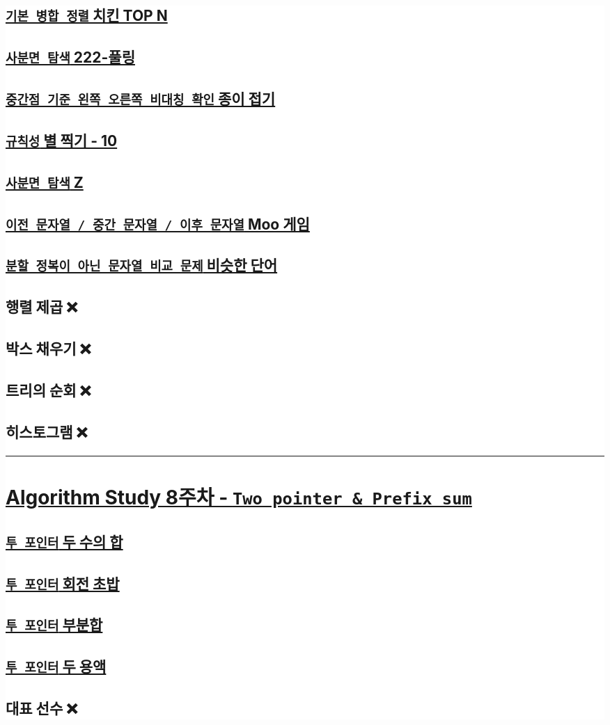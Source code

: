 
## [`기본 병합 정렬` 치킨 TOP N](https://github.com/PowerAlgorithm/Algorithm-Study/blob/main/%5BWeek7%20-%20Divide-and-Conquer%5D/%EC%A0%95%ED%98%84%EC%A4%80/A_11582.java)
## [`사분면 탐색` 222-풀링](https://github.com/PowerAlgorithm/Algorithm-Study/blob/main/%5BWeek7%20-%20Divide-and-Conquer%5D/%EC%A0%95%ED%98%84%EC%A4%80/B_17829.java)
## [`중간점 기준 왼쪽 오른쪽 비대칭 확인` 종이 접기](https://github.com/PowerAlgorithm/Algorithm-Study/blob/main/%5BWeek7%20-%20Divide-and-Conquer%5D/%EC%A0%95%ED%98%84%EC%A4%80/C_1802.java)
## [`규칙성` 별 찍기 - 10](https://github.com/PowerAlgorithm/Algorithm-Study/blob/main/%5BWeek7%20-%20Divide-and-Conquer%5D/%EC%A0%95%ED%98%84%EC%A4%80/D_2447.java)
## [`사분면 탐색` Z](https://github.com/PowerAlgorithm/Algorithm-Study/blob/main/%5BWeek7%20-%20Divide-and-Conquer%5D/%EC%A0%95%ED%98%84%EC%A4%80/E_1074.java)
## [`이전 문자열 / 중간 문자열 / 이후 문자열` Moo 게임](https://github.com/PowerAlgorithm/Algorithm-Study/blob/main/%5BWeek7%20-%20Divide-and-Conquer%5D/%EC%A0%95%ED%98%84%EC%A4%80/F_5904.java)
## [`분할 정복이 아닌 문자열 비교 문제` 비슷한 단어](https://github.com/PowerAlgorithm/Algorithm-Study/blob/main/%5BWeek7%20-%20Divide-and-Conquer%5D/%EC%A0%95%ED%98%84%EC%A4%80/G_2179.java)
## 행렬 제곱 ❌
## 박스 채우기 ❌
## 트리의 순회 ❌
## 히스토그램 ❌

***

# **[Algorithm Study 8주차 - `Two pointer & Prefix sum`](https://github.com/jdalma/Algorithm-Study/tree/main/%5BWeek8%20-%20Two%20Pointer%20%26%20Prefix%20Sum%5D)**

## [`투 포인터` 두 수의 합](https://github.com/PowerAlgorithm/Algorithm-Study/blob/main/%5BWeek8%20-%20Two%20Pointer%20%26%20Prefix%20Sum%5D/%EC%A0%95%ED%98%84%EC%A4%80/A_3273.java)
## [`투 포인터` 회전 초밥](https://github.com/PowerAlgorithm/Algorithm-Study/blob/main/%5BWeek8%20-%20Two%20Pointer%20%26%20Prefix%20Sum%5D/%EC%A0%95%ED%98%84%EC%A4%80/B_2531.java)
## [`투 포인터` 부분합](https://github.com/PowerAlgorithm/Algorithm-Study/blob/main/%5BWeek8%20-%20Two%20Pointer%20%26%20Prefix%20Sum%5D/%EC%A0%95%ED%98%84%EC%A4%80/C_1806.java)
## [`투 포인터` 두 용액](https://github.com/PowerAlgorithm/Algorithm-Study/blob/main/%5BWeek8%20-%20Two%20Pointer%20%26%20Prefix%20Sum%5D/%EC%A0%95%ED%98%84%EC%A4%80/D_2470.java)
## 대표 선수 ❌